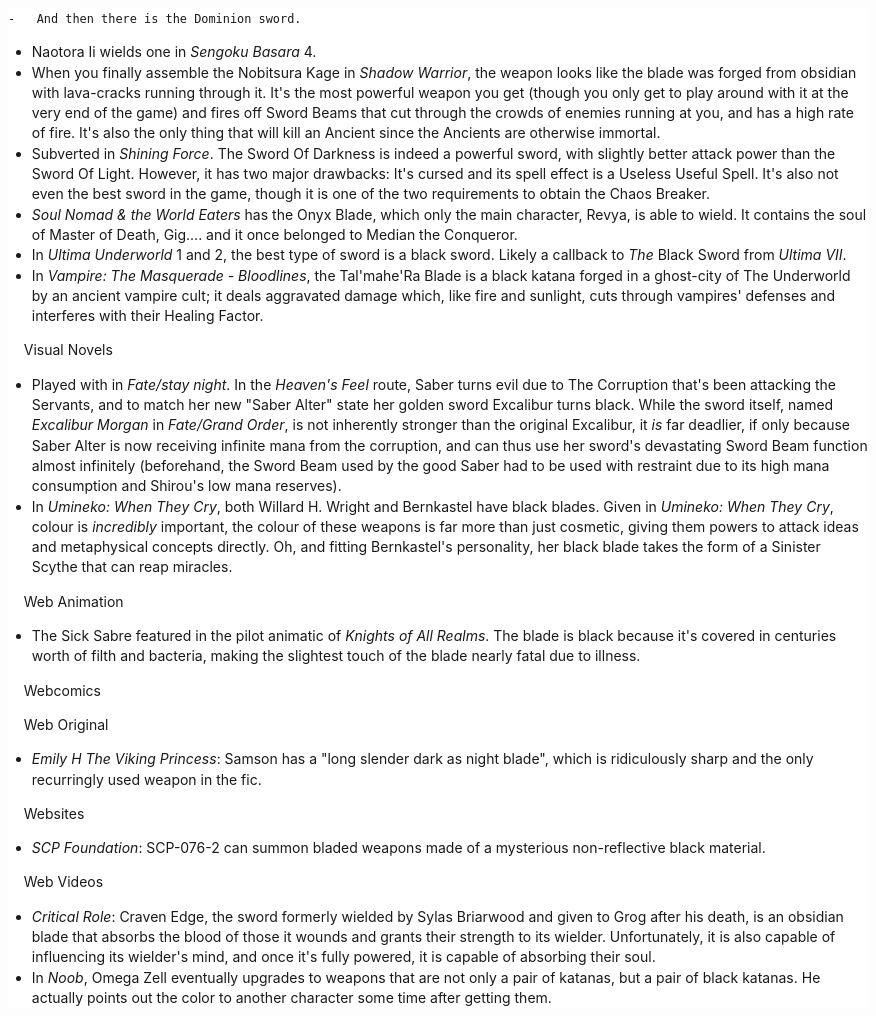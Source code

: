     -   And then there is the Dominion sword.
-   Naotora Ii wields one in _Sengoku Basara_ 4.
-   When you finally assemble the Nobitsura Kage in _Shadow Warrior_, the weapon looks like the blade was forged from obsidian with lava-cracks running through it. It's the most powerful weapon you get (though you only get to play around with it at the very end of the game) and fires off Sword Beams that cut through the crowds of enemies running at you, and has a high rate of fire. It's also the only thing that will kill an Ancient since the Ancients are otherwise immortal.
-   Subverted in _Shining Force_. The Sword Of Darkness is indeed a powerful sword, with slightly better attack power than the Sword Of Light. However, it has two major drawbacks: It's cursed and its spell effect is a Useless Useful Spell. It's also not even the best sword in the game, though it is one of the two requirements to obtain the Chaos Breaker.
-   _Soul Nomad & the World Eaters_ has the Onyx Blade, which only the main character, Revya, is able to wield. It contains the soul of Master of Death, Gig.... and it once belonged to Median the Conqueror.
-   In _Ultima Underworld_ 1 and 2, the best type of sword is a black sword. Likely a callback to _The_ Black Sword from _Ultima VII_.
-   In _Vampire: The Masquerade - Bloodlines_, the Tal'mahe'Ra Blade is a black katana forged in a ghost-city of The Underworld by an ancient vampire cult; it deals aggravated damage which, like fire and sunlight, cuts through vampires' defenses and interferes with their Healing Factor.

    Visual Novels 

-   Played with in _Fate/stay night_. In the _Heaven's Feel_ route, Saber turns evil due to The Corruption that's been attacking the Servants, and to match her new "Saber Alter" state her golden sword Excalibur turns black. While the sword itself, named _Excalibur Morgan_ in _Fate/Grand Order_, is not inherently stronger than the original Excalibur, it _is_ far deadlier, if only because Saber Alter is now receiving infinite mana from the corruption, and can thus use her sword's devastating Sword Beam function almost infinitely (beforehand, the Sword Beam used by the good Saber had to be used with restraint due to its high mana consumption and Shirou's low mana reserves).
-   In _Umineko: When They Cry_, both Willard H. Wright and Bernkastel have black blades. Given in _Umineko: When They Cry_, colour is _incredibly_ important, the colour of these weapons is far more than just cosmetic, giving them powers to attack ideas and metaphysical concepts directly. Oh, and fitting Bernkastel's personality, her black blade takes the form of a Sinister Scythe that can reap miracles.

    Web Animation 

-   The Sick Sabre featured in the pilot animatic of _Knights of All Realms_. The blade is black because it's covered in centuries worth of filth and bacteria, making the slightest touch of the blade nearly fatal due to illness.

    Webcomics 

    Web Original 

-   _Emily H The Viking Princess_: Samson has a "long slender dark as night blade", which is ridiculously sharp and the only recurringly used weapon in the fic.

    Websites 

-   _SCP Foundation_: SCP-076-2 can summon bladed weapons made of a mysterious non-reflective black material.

    Web Videos 

-   _Critical Role_: Craven Edge, the sword formerly wielded by Sylas Briarwood and given to Grog after his death, is an obsidian blade that absorbs the blood of those it wounds and grants their strength to its wielder. Unfortunately, it is also capable of influencing its wielder's mind, and once it's fully powered, it is capable of absorbing their soul.
-   In _Noob_, Omega Zell eventually upgrades to weapons that are not only a pair of katanas, but a pair of black katanas. He actually points out the color to another character some time after getting them.
